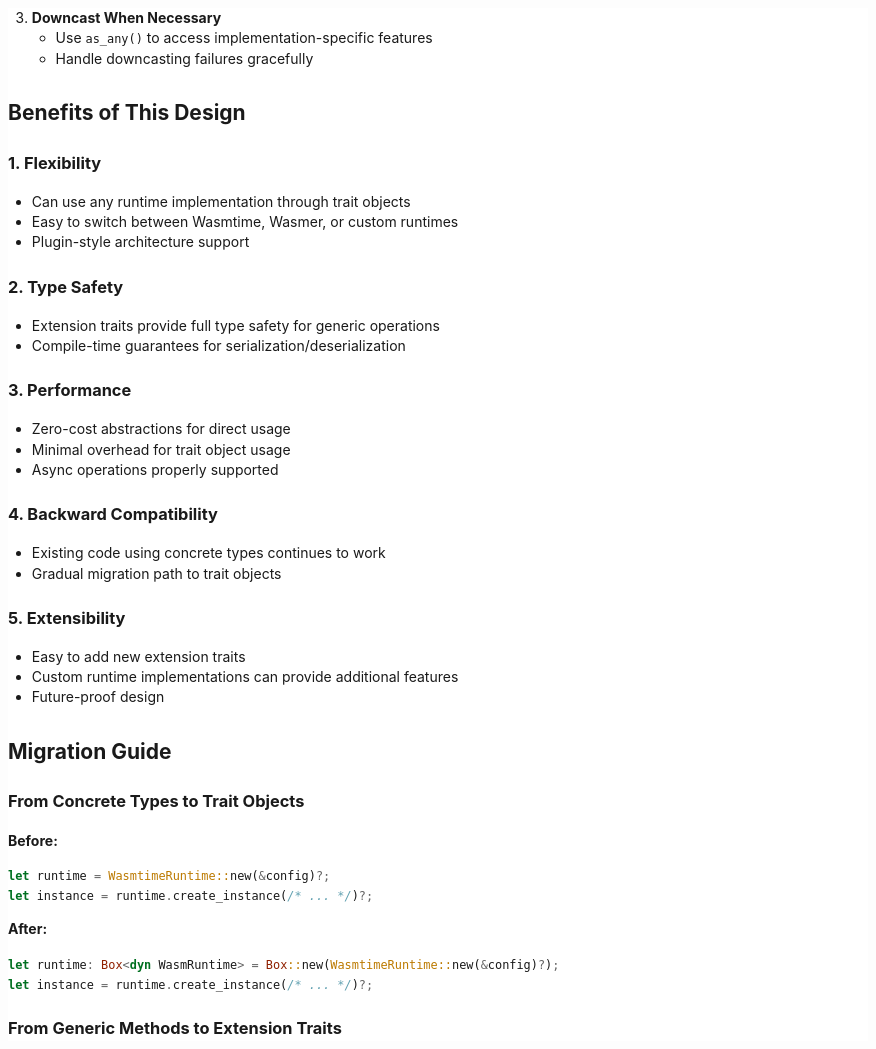 3. **Downcast When Necessary**
   - Use `as_any()` to access implementation-specific features
   - Handle downcasting failures gracefully

## Benefits of This Design

### 1. **Flexibility**

- Can use any runtime implementation through trait objects
- Easy to switch between Wasmtime, Wasmer, or custom runtimes
- Plugin-style architecture support

### 2. **Type Safety**

- Extension traits provide full type safety for generic operations
- Compile-time guarantees for serialization/deserialization

### 3. **Performance**

- Zero-cost abstractions for direct usage
- Minimal overhead for trait object usage
- Async operations properly supported

### 4. **Backward Compatibility**

- Existing code using concrete types continues to work
- Gradual migration path to trait objects

### 5. **Extensibility**

- Easy to add new extension traits
- Custom runtime implementations can provide additional features
- Future-proof design

## Migration Guide

### From Concrete Types to Trait Objects

**Before:**

```rust
let runtime = WasmtimeRuntime::new(&config)?;
let instance = runtime.create_instance(/* ... */)?;
```

**After:**

```rust
let runtime: Box<dyn WasmRuntime> = Box::new(WasmtimeRuntime::new(&config)?);
let instance = runtime.create_instance(/* ... */)?;
```

### From Generic Methods to Extension Traits
